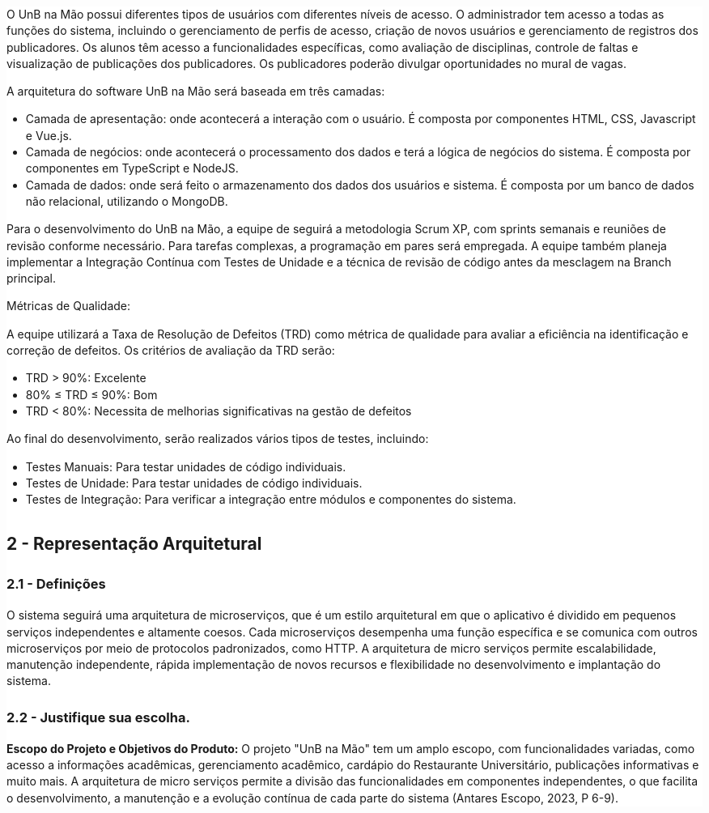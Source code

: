 O UnB na Mão possui diferentes tipos de usuários com diferentes níveis de acesso. O administrador tem acesso a todas as funções do sistema, incluindo o gerenciamento de perfis de acesso, criação de novos usuários e gerenciamento de registros dos publicadores. Os alunos têm acesso a funcionalidades específicas, como avaliação de disciplinas, controle de faltas e visualização de publicações dos publicadores. Os publicadores poderão divulgar oportunidades no mural de vagas.

A arquitetura do software UnB na Mão será baseada em três camadas:

- Camada de apresentação: onde acontecerá a interação com o usuário. É composta por componentes HTML, CSS, Javascript e Vue.js.
- Camada de negócios: onde acontecerá o processamento dos dados e terá a lógica de negócios do sistema. É composta por componentes em TypeScript e NodeJS.
- Camada de dados: onde será feito o armazenamento dos dados dos usuários e sistema. É composta por um banco de dados não relacional, utilizando o MongoDB.

Para o desenvolvimento do UnB na Mão, a equipe de seguirá a metodologia Scrum XP, com sprints semanais e reuniões de revisão conforme necessário. Para tarefas complexas, a programação em pares será empregada. A equipe também planeja implementar a Integração Contínua com Testes de Unidade e a técnica de revisão de código antes da mesclagem na Branch principal.

Métricas de Qualidade:

A equipe utilizará a Taxa de Resolução de Defeitos (TRD) como métrica de qualidade para avaliar a eficiência na identificação e correção de defeitos. Os critérios de avaliação da TRD serão:

- TRD > 90%: Excelente
- 80% ≤ TRD ≤ 90%: Bom
- TRD < 80%: Necessita de melhorias significativas na gestão de defeitos

Ao final do desenvolvimento, serão realizados vários tipos de testes, incluindo:

- Testes Manuais: Para testar unidades de código individuais.
- Testes de Unidade: Para testar unidades de código individuais.
- Testes de Integração: Para verificar a integração entre módulos e componentes do sistema.

## 2 - <a name="2-representação-arquitetural"></a>**Representação Arquitetural**

### 2.1 - <a name="21-definições"></a>**Definições**

O sistema seguirá uma arquitetura de microserviços, que é um estilo arquitetural em que o aplicativo é dividido em pequenos serviços independentes e altamente coesos. Cada microserviços desempenha uma função específica e se comunica com outros microserviços por meio de protocolos padronizados, como HTTP. A arquitetura de micro serviços permite escalabilidade, manutenção independente, rápida implementação de novos recursos e flexibilidade no desenvolvimento e implantação do sistema.

### 2.2 - <a name="22-justifique-sua-escolha"></a>**Justifique sua escolha.**

**Escopo do Projeto e Objetivos do Produto:** O projeto "UnB na Mão" tem um amplo escopo, com funcionalidades variadas, como acesso a informações acadêmicas, gerenciamento acadêmico, cardápio do Restaurante Universitário, publicações informativas e muito mais. A arquitetura de micro serviços permite a divisão das funcionalidades em componentes independentes, o que facilita o desenvolvimento, a manutenção e a evolução contínua de cada parte do sistema (Antares Escopo, 2023, P 6-9).
